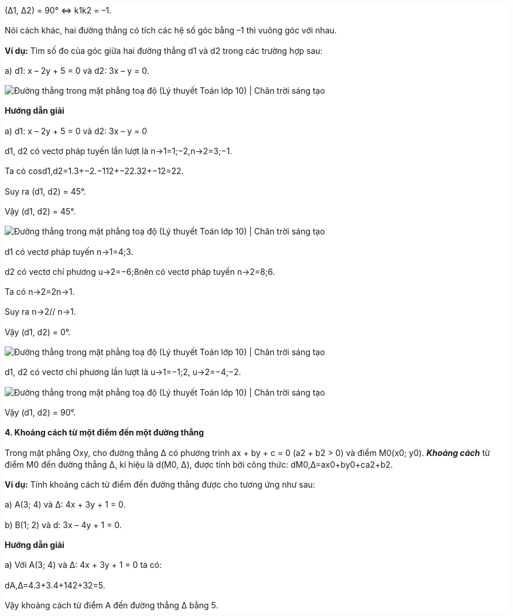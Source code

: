 (∆1, ∆2) = 90° ⇔ k1k2 = –1.

Nói cách khác, hai đường thẳng có tích các hệ số góc bằng –1 thì vuông góc với nhau.

**Ví dụ:** Tìm số đo của góc giữa hai đường thẳng d1 và d2 trong các trường hợp sau:

a) d1: x – 2y + 5 = 0 và d2: 3x – y = 0.

![Đường thẳng trong mặt phẳng toạ độ \(Lý thuyết Toán lớp 10\) | Chân trời sáng tạo](https://vietjack.com/toan-10-ct/images/ly-thuyet-bai-2-duong-thang-trong-mat-phang-toa-do-159541.PNG)

**Hướng dẫn giải**

a) d1: x – 2y + 5 = 0 và d2: 3x – y = 0

d1, d2 có vectơ pháp tuyến lần lượt là n→1=1;−2,n→2=3;−1.

Ta có cosd1,d2=1.3+−2.−112+−22.32+−12=22.

Suy ra (d1, d2) = 45°.

Vậy (d1, d2) = 45°.

![Đường thẳng trong mặt phẳng toạ độ \(Lý thuyết Toán lớp 10\) | Chân trời sáng tạo](https://vietjack.com/toan-10-ct/images/ly-thuyet-bai-2-duong-thang-trong-mat-phang-toa-do-159542.PNG)

d1 có vectơ pháp tuyến n→1=4;3.

d2 có vectơ chỉ phương u→2=−6;8nên có vectơ pháp tuyến n→2=8;6.

Ta có n→2=2n→1.

Suy ra n→2// n→1.

Vậy (d1, d2) = 0°.

![Đường thẳng trong mặt phẳng toạ độ \(Lý thuyết Toán lớp 10\) | Chân trời sáng tạo](https://vietjack.com/toan-10-ct/images/ly-thuyet-bai-2-duong-thang-trong-mat-phang-toa-do-159543.PNG)

d1, d2 có vectơ chỉ phương lần lượt là u→1=−1;2, u→2=−4;−2.

![Đường thẳng trong mặt phẳng toạ độ \(Lý thuyết Toán lớp 10\) | Chân trời sáng tạo](https://vietjack.com/toan-10-ct/images/ly-thuyet-bai-2-duong-thang-trong-mat-phang-toa-do-159525.PNG)

Vậy (d1, d2) = 90°.

**4\. Khoảng cách từ một điểm đến một đường thẳng**

Trong mặt phẳng Oxy, cho đường thẳng ∆ có phương trình ax + by + c = 0 (a2 \+ b2 > 0) và điểm M0(x0; y0). **_Khoảng cách_** từ điểm M0 đến đường thẳng ∆, kí hiệu là d(M0, ∆), được tính bởi công thức: dM0,Δ=ax0+by0+ca2+b2.

**Ví dụ:** Tính khoảng cách từ điểm đến đường thẳng được cho tương ứng như sau:

a) A(3; 4) và ∆: 4x + 3y + 1 = 0.

b) B(1; 2) và d: 3x – 4y + 1 = 0.

**Hướng dẫn giải**

a) Với A(3; 4) và ∆: 4x + 3y + 1 = 0 ta có:

dA,Δ=4.3+3.4+142+32=5.

Vậy khoảng cách từ điểm A đến đường thẳng ∆ bằng 5.
